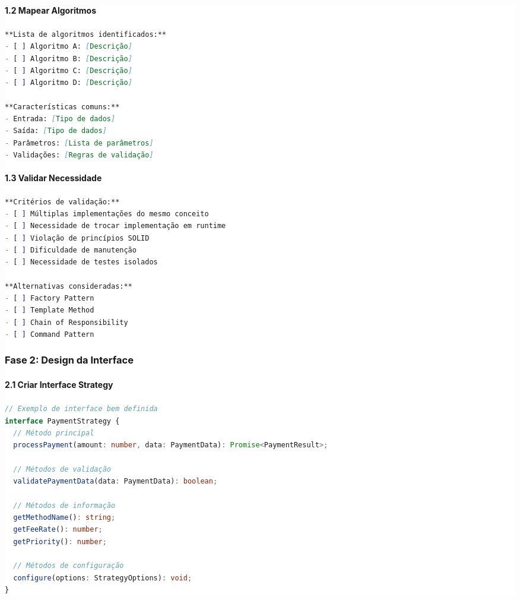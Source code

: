 
#### 1.2 Mapear Algoritmos
```markdown
**Lista de algoritmos identificados:**
- [ ] Algoritmo A: [Descrição]
- [ ] Algoritmo B: [Descrição]
- [ ] Algoritmo C: [Descrição]
- [ ] Algoritmo D: [Descrição]

**Características comuns:**
- Entrada: [Tipo de dados]
- Saída: [Tipo de dados]
- Parâmetros: [Lista de parâmetros]
- Validações: [Regras de validação]
```

#### 1.3 Validar Necessidade
```markdown
**Critérios de validação:**
- [ ] Múltiplas implementações do mesmo conceito
- [ ] Necessidade de trocar implementação em runtime
- [ ] Violação de princípios SOLID
- [ ] Dificuldade de manutenção
- [ ] Necessidade de testes isolados

**Alternativas consideradas:**
- [ ] Factory Pattern
- [ ] Template Method
- [ ] Chain of Responsibility
- [ ] Command Pattern
```

### **Fase 2: Design da Interface**

#### 2.1 Criar Interface Strategy
```typescript
// Exemplo de interface bem definida
interface PaymentStrategy {
  // Método principal
  processPayment(amount: number, data: PaymentData): Promise<PaymentResult>;
  
  // Métodos de validação
  validatePaymentData(data: PaymentData): boolean;
  
  // Métodos de informação
  getMethodName(): string;
  getFeeRate(): number;
  getPriority(): number;
  
  // Métodos de configuração
  configure(options: StrategyOptions): void;
}
```
